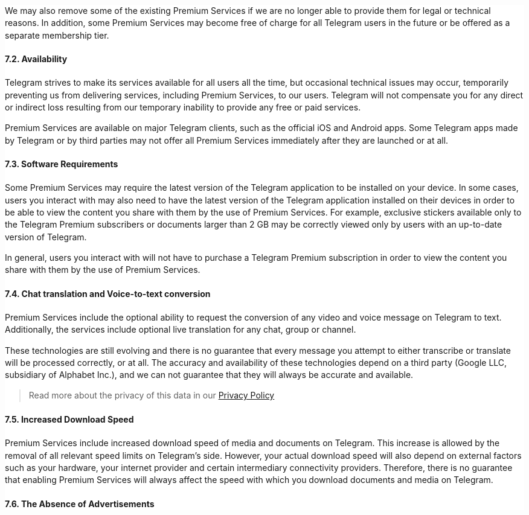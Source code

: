 We may also remove some of the existing Premium Services if we are no longer able to provide them for legal or technical reasons. In addition, some Premium Services may become free of charge for all Telegram users in the future or be offered as a separate membership tier.

#### [](#7-2-availability)7.2. Availability

Telegram strives to make its services available for all users all the time, but occasional technical issues may occur, temporarily preventing us from delivering services, including Premium Services, to our users. Telegram will not compensate you for any direct or indirect loss resulting from our temporary inability to provide any free or paid services.

Premium Services are available on major Telegram clients, such as the official iOS and Android apps. Some Telegram apps made by Telegram or by third parties may not offer all Premium Services immediately after they are launched or at all.

#### [](#7-3-software-requirements)7.3. Software Requirements

Some Premium Services may require the latest version of the Telegram application to be installed on your device. In some cases, users you interact with may also need to have the latest version of the Telegram application installed on their devices in order to be able to view the content you share with them by the use of Premium Services. For example, exclusive stickers available only to the Telegram Premium subscribers or documents larger than 2 GB may be correctly viewed only by users with an up-to-date version of Telegram.

In general, users you interact with will not have to purchase a Telegram Premium subscription in order to view the content you share with them by the use of Premium Services.

#### [](#7-4-chat-translation-and-voice-to-text-conversion)7.4. Chat translation and Voice-to-text conversion

Premium Services include the optional ability to request the conversion of any video and voice message on Telegram to text. Additionally, the services include optional live translation for any chat, group or channel.

These technologies are still evolving and there is no guarantee that every message you attempt to either transcribe or translate will be processed correctly, or at all. The accuracy and availability of these technologies depend on a third party (Google LLC, subsidiary of Alphabet Inc.), and we can not guarantee that they will always be accurate and available.

> Read more about the privacy of this data in our [Privacy Policy](https://telegram.org/privacy#8-5-transcription-of-voice-and-video-messages-at-the-request-of)

#### [](#7-5-increased-download-speed)7.5. Increased Download Speed

Premium Services include increased download speed of media and documents on Telegram. This increase is allowed by the removal of all relevant speed limits on Telegram’s side. However, your actual download speed will also depend on external factors such as your hardware, your internet provider and certain intermediary connectivity providers. Therefore, there is no guarantee that enabling Premium Services will always affect the speed with which you download documents and media on Telegram.

#### [](#7-6-the-absence-of-advertisements)7.6. The Absence of Advertisements
